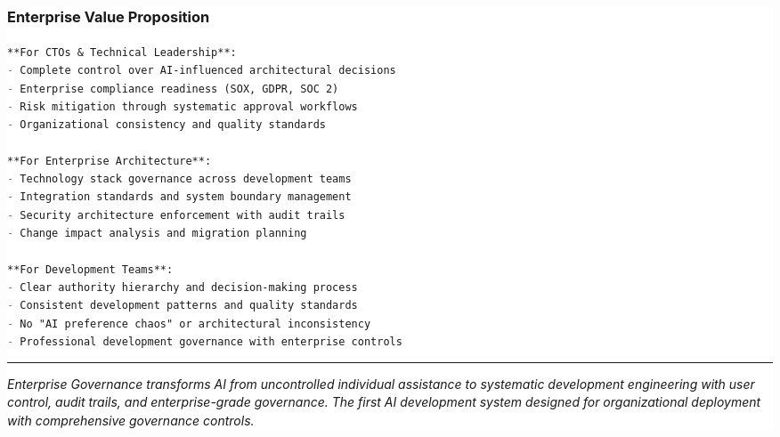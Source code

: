 ### Enterprise Value Proposition
```markdown
**For CTOs & Technical Leadership**:
- Complete control over AI-influenced architectural decisions
- Enterprise compliance readiness (SOX, GDPR, SOC 2)
- Risk mitigation through systematic approval workflows
- Organizational consistency and quality standards

**For Enterprise Architecture**:
- Technology stack governance across development teams
- Integration standards and system boundary management  
- Security architecture enforcement with audit trails
- Change impact analysis and migration planning

**For Development Teams**:
- Clear authority hierarchy and decision-making process
- Consistent development patterns and quality standards
- No "AI preference chaos" or architectural inconsistency
- Professional development governance with enterprise controls
```

---

*Enterprise Governance transforms AI from uncontrolled individual assistance to systematic development engineering with user control, audit trails, and enterprise-grade governance. The first AI development system designed for organizational deployment with comprehensive governance controls.*